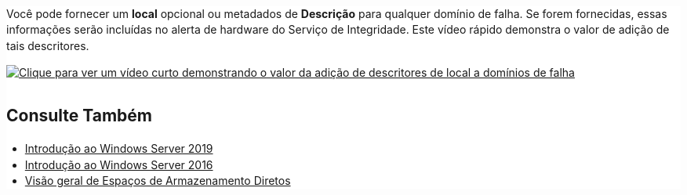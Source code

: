 Você pode fornecer um **local** opcional ou metadados de **Descrição** para qualquer domínio de falha. Se forem fornecidas, essas informações serão incluídas no alerta de hardware do Serviço de Integridade. Este vídeo rápido demonstra o valor de adição de tais descritores.

[![Clique para ver um vídeo curto demonstrando o valor da adição de descritores de local a domínios de falha](media/Fault-Domains-in-Windows-Server-2016/part-4-location-description.jpg)](https://channel9.msdn.com/Blogs/windowsserver/Fault-Domain-Awareness-in-WS2016-Part-4-Location-Description)

## <a name="see-also"></a>Consulte Também
- [Introdução ao Windows Server 2019](../get-started-19/get-started-19.md)
- [Introdução ao Windows Server 2016](../get-started/server-basics.md)
-   [Visão geral de Espaços de Armazenamento Diretos](../storage/storage-spaces/storage-spaces-direct-overview.md)
